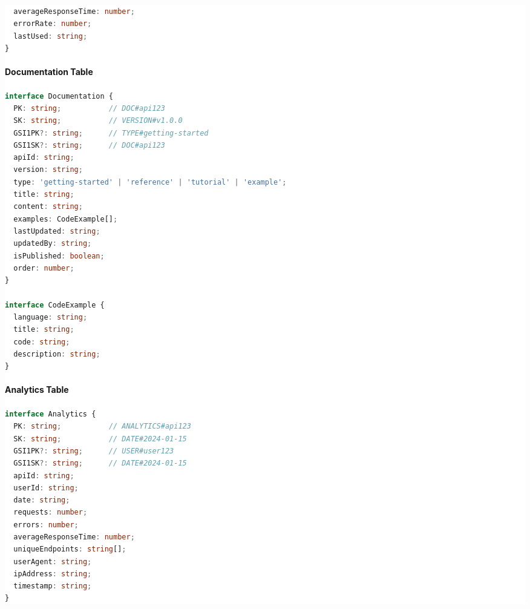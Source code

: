 ```typescript
  averageResponseTime: number;
  errorRate: number;
  lastUsed: string;
}
```

#### Documentation Table
```typescript
interface Documentation {
  PK: string;           // DOC#api123
  SK: string;           // VERSION#v1.0.0
  GSI1PK?: string;      // TYPE#getting-started
  GSI1SK?: string;      // DOC#api123
  apiId: string;
  version: string;
  type: 'getting-started' | 'reference' | 'tutorial' | 'example';
  title: string;
  content: string;
  examples: CodeExample[];
  lastUpdated: string;
  updatedBy: string;
  isPublished: boolean;
  order: number;
}

interface CodeExample {
  language: string;
  title: string;
  code: string;
  description: string;
}
```

#### Analytics Table
```typescript
interface Analytics {
  PK: string;           // ANALYTICS#api123
  SK: string;           // DATE#2024-01-15
  GSI1PK?: string;      // USER#user123
  GSI1SK?: string;      // DATE#2024-01-15
  apiId: string;
  userId: string;
  date: string;
  requests: number;
  errors: number;
  averageResponseTime: number;
  uniqueEndpoints: string[];
  userAgent: string;
  ipAddress: string;
  timestamp: string;
}
```
